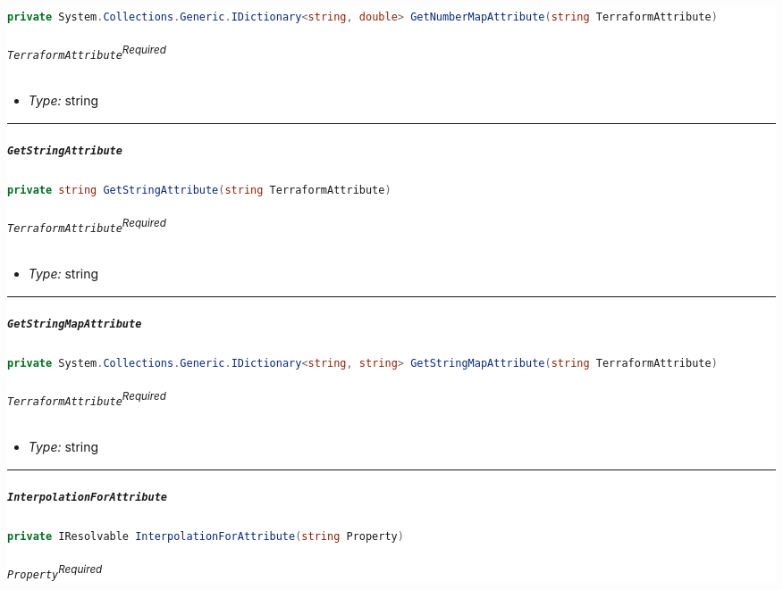 ```csharp
private System.Collections.Generic.IDictionary<string, double> GetNumberMapAttribute(string TerraformAttribute)
```

###### `TerraformAttribute`<sup>Required</sup> <a name="TerraformAttribute" id="@cdktf/provider-snowflake.listing.ListingManifestFromStageOutputReference.getNumberMapAttribute.parameter.terraformAttribute"></a>

- *Type:* string

---

##### `GetStringAttribute` <a name="GetStringAttribute" id="@cdktf/provider-snowflake.listing.ListingManifestFromStageOutputReference.getStringAttribute"></a>

```csharp
private string GetStringAttribute(string TerraformAttribute)
```

###### `TerraformAttribute`<sup>Required</sup> <a name="TerraformAttribute" id="@cdktf/provider-snowflake.listing.ListingManifestFromStageOutputReference.getStringAttribute.parameter.terraformAttribute"></a>

- *Type:* string

---

##### `GetStringMapAttribute` <a name="GetStringMapAttribute" id="@cdktf/provider-snowflake.listing.ListingManifestFromStageOutputReference.getStringMapAttribute"></a>

```csharp
private System.Collections.Generic.IDictionary<string, string> GetStringMapAttribute(string TerraformAttribute)
```

###### `TerraformAttribute`<sup>Required</sup> <a name="TerraformAttribute" id="@cdktf/provider-snowflake.listing.ListingManifestFromStageOutputReference.getStringMapAttribute.parameter.terraformAttribute"></a>

- *Type:* string

---

##### `InterpolationForAttribute` <a name="InterpolationForAttribute" id="@cdktf/provider-snowflake.listing.ListingManifestFromStageOutputReference.interpolationForAttribute"></a>

```csharp
private IResolvable InterpolationForAttribute(string Property)
```

###### `Property`<sup>Required</sup> <a name="Property" id="@cdktf/provider-snowflake.listing.ListingManifestFromStageOutputReference.interpolationForAttribute.parameter.property"></a>
